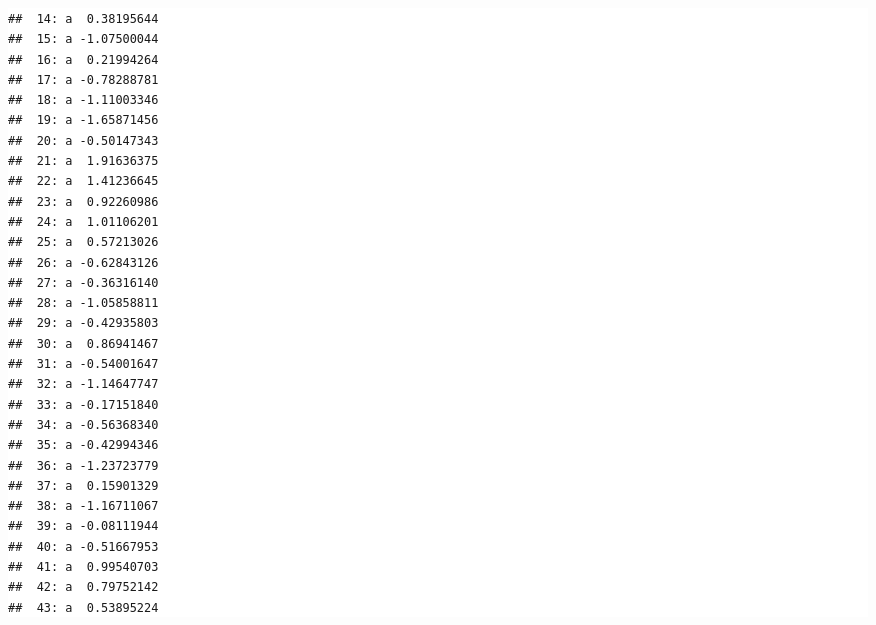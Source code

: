     ##  14: a  0.38195644
    ##  15: a -1.07500044
    ##  16: a  0.21994264
    ##  17: a -0.78288781
    ##  18: a -1.11003346
    ##  19: a -1.65871456
    ##  20: a -0.50147343
    ##  21: a  1.91636375
    ##  22: a  1.41236645
    ##  23: a  0.92260986
    ##  24: a  1.01106201
    ##  25: a  0.57213026
    ##  26: a -0.62843126
    ##  27: a -0.36316140
    ##  28: a -1.05858811
    ##  29: a -0.42935803
    ##  30: a  0.86941467
    ##  31: a -0.54001647
    ##  32: a -1.14647747
    ##  33: a -0.17151840
    ##  34: a -0.56368340
    ##  35: a -0.42994346
    ##  36: a -1.23723779
    ##  37: a  0.15901329
    ##  38: a -1.16711067
    ##  39: a -0.08111944
    ##  40: a -0.51667953
    ##  41: a  0.99540703
    ##  42: a  0.79752142
    ##  43: a  0.53895224